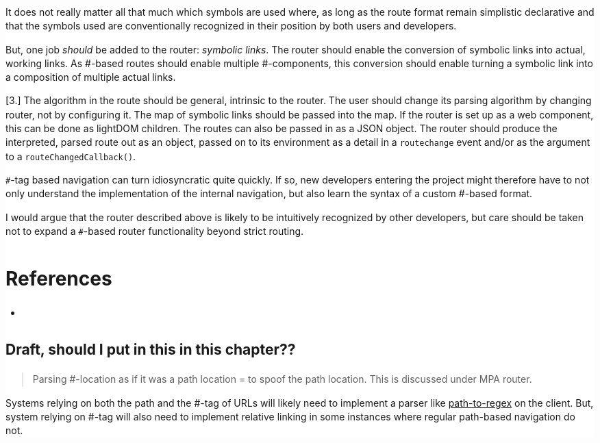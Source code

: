It does not really matter all that much which symbols are used where, as long as the route format
remain simplistic declarative and that the symbols used are conventionally recognized in their position
by both users and developers.

But, one job *should* be added to the router: *symbolic links*.
The router should enable the conversion of symbolic links into actual, working links.
As #-based routes should enable multiple #-components, 
this conversion should enable turning a symbolic link into a composition of multiple actual links.
  
[3.] The algorithm in the route should be general, intrinsic to the router.
The user should change its parsing algorithm by changing router, not by configuring it.
The map of symbolic links should be passed into the map.
If the router is set up as a web component, this can be done as lightDOM children.
The routes can also be passed in as a JSON object.
The router should produce the interpreted, parsed route out as an object, 
passed on to its environment as a detail in a `routechange` event and/or as the argument to
a `routeChangedCallback()`.

`#`-tag based navigation can turn idiosyncratic quite quickly.
If so, new developers entering the project might therefore have to not only understand the implementation
of the internal navigation, but also learn the syntax of a custom #-based format.

I would argue that the router described above is likely to be intuitively recognized by other developers,
but care should be taken not to expand a `#`-based router functionality beyond strict routing.



# References

 * 
 
## Draft, should I put in this in this chapter??

> Parsing #-location as if it was a path location = to spoof the path location.
> This is discussed under MPA router.

Systems relying on both the path and the #-tag of URLs will likely need to implement a parser
like [path-to-regex](https://github.com/pillarjs/path-to-regexp) on the client.
But, system relying on #-tag will also need to implement relative linking in some instances where
regular path-based navigation do not.

 
